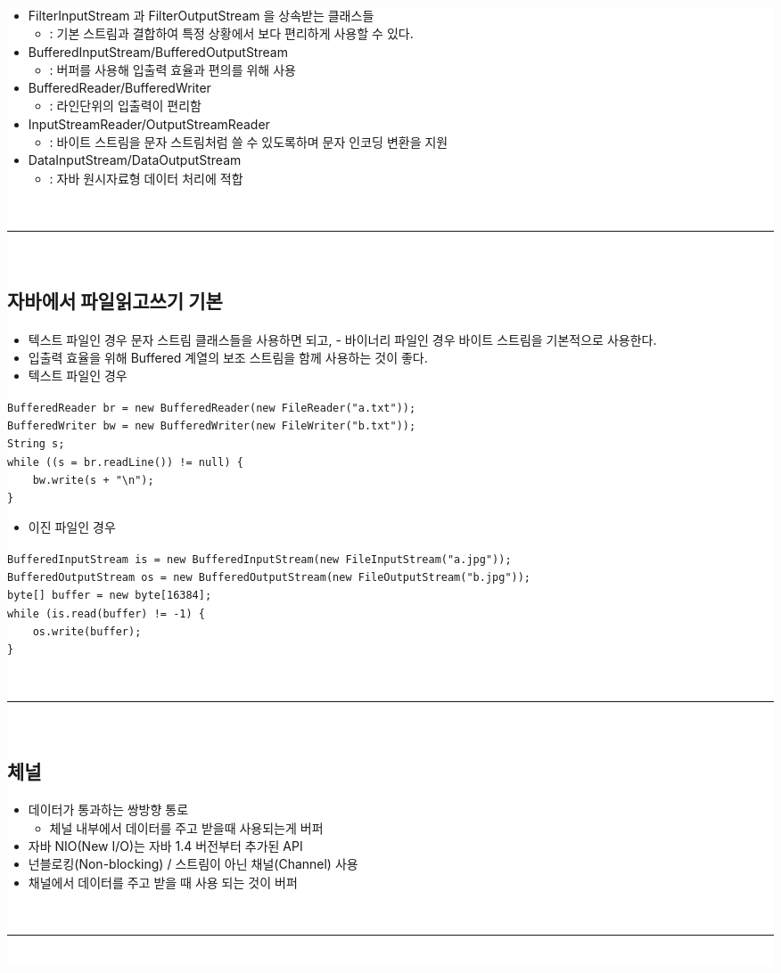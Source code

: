 - FilterInputStream 과 FilterOutputStream 을 상속받는 클래스들
  - : 기본 스트림과 결합하여 특정 상황에서 보다 편리하게 사용할 수 있다.
- BufferedInputStream/BufferedOutputStream
  - : 버퍼를 사용해 입출력 효율과 편의를 위해 사용
- BufferedReader/BufferedWriter
  - : 라인단위의 입출력이 편리함
- InputStreamReader/OutputStreamReader
  - : 바이트 스트림을 문자 스트림처럼 쓸 수 있도록하며 문자 인코딩 변환을 지원
- DataInputStream/DataOutputStream
  - : 자바 원시자료형 데이터 처리에 적합


<br>
<hr>
<br>


## 자바에서 파일읽고쓰기 기본

- 텍스트 파일인 경우 문자 스트림 클래스들을 사용하면 되고, - 바이너리 파일인 경우 바이트 스트림을 기본적으로 사용한다.
- 입출력 효율을 위해 Buffered 계열의 보조 스트림을 함께 사용하는 것이 좋다.
- 텍스트 파일인 경우
```
BufferedReader br = new BufferedReader(new FileReader("a.txt"));
BufferedWriter bw = new BufferedWriter(new FileWriter("b.txt"));
String s;
while ((s = br.readLine()) != null) {
    bw.write(s + "\n");
}
```
- 이진 파일인 경우
```
BufferedInputStream is = new BufferedInputStream(new FileInputStream("a.jpg"));
BufferedOutputStream os = new BufferedOutputStream(new FileOutputStream("b.jpg"));
byte[] buffer = new byte[16384];
while (is.read(buffer) != -1) {
    os.write(buffer);
}
```

<br>
<hr>
<br>


## 체널

- 데이터가 통과하는 쌍방향 통로
  - 체널 내부에서 데이터를 주고 받을때 사용되는게 버퍼
- 자바 NIO(New I/O)는 자바 1.4 버전부터 추가된 API
- 넌블로킹(Non-blocking) / 스트림이 아닌 채널(Channel) 사용
- 채널에서 데이터를 주고 받을 때 사용 되는 것이 버퍼


<br>
<hr>
<br>
